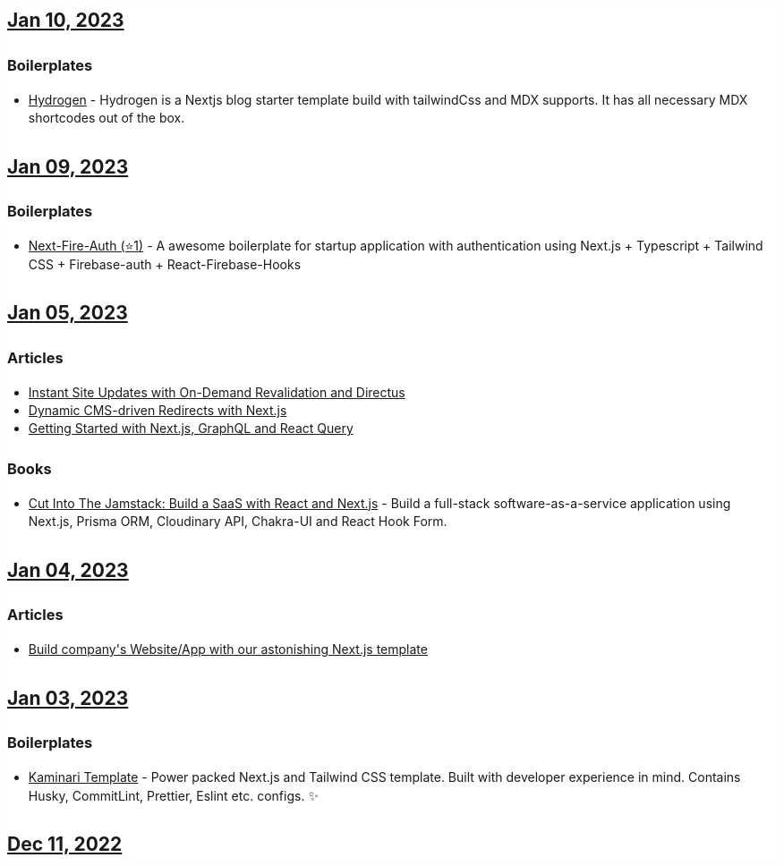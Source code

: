## [Jan 10, 2023](/content/2023/01/10/README.md)

### Boilerplates

*   [Hydrogen](https://statichunt.com/themes/nextjs-hydrogen) - Hydrogen is a Nextjs blog starter template build with tailwindCss and MDX supports. It has all necessary MDX shortcodes out of the box.

## [Jan 09, 2023](/content/2023/01/09/README.md)

### Boilerplates

*   [Next-Fire-Auth (⭐1)](https://github.com/hrushikedar33/next-fire-auth) - A awesome boilerplate for startup application with authentication using Next.js + Typescript + Tailwind CSS + Firebase-auth + React-Firebase-Hooks

## [Jan 05, 2023](/content/2023/01/05/README.md)

### Articles

*   [Instant Site Updates with On-Demand Revalidation and Directus](https://echobind.com/post/instant-site-updates-with-on-demand-revalidation-and-directus)
*   [Dynamic CMS-driven Redirects with Next.js](https://echobind.com/post/dynamic-cms-driven-redirects)
*   [Getting Started with Next.js, GraphQL and React Query](https://echobind.com/post/getting-started-with-nextjs-graphl-and-react-query)

### Books

*   [Cut Into The Jamstack: Build a SaaS with React and Next.js](https://www.cutintothejamstack.com/) - Build a full-stack software-as-a-service application using Next.js, Prisma ORM, Cloudinary API, Chakra-UI and React Hook Form.

## [Jan 04, 2023](/content/2023/01/04/README.md)

### Articles

*   [Build company's Website/App with our astonishing Next.js template](https://www.wrappixel.com/templates/category/nextjs-templates/)

## [Jan 03, 2023](/content/2023/01/03/README.md)

### Boilerplates

*   [Kaminari Template](https://kaminari.vercel.app/) - Power packed Next.js and Tailwind CSS template. Built with developer experience in mind. Contains Husky, CommitLint, Prettier, Eslint etc. configs. ✨

## [Dec 11, 2022](/content/2022/12/11/README.md)
